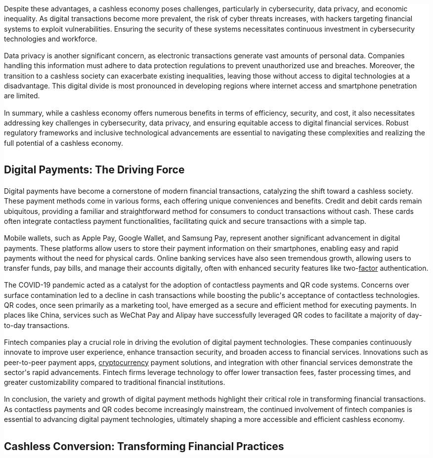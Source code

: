 Despite these advantages, a cashless economy poses challenges, particularly in cybersecurity, data privacy, and economic inequality. As digital transactions become more prevalent, the risk of cyber threats increases, with hackers targeting financial systems to exploit vulnerabilities. Ensuring the security of these systems necessitates continuous investment in cybersecurity technologies and workforce.

Data privacy is another significant concern, as electronic transactions generate vast amounts of personal data. Companies handling this information must adhere to data protection regulations to prevent unauthorized use and breaches. Moreover, the transition to a cashless society can exacerbate existing inequalities, leaving those without access to digital technologies at a disadvantage. This digital divide is most pronounced in developing regions where internet access and smartphone penetration are limited.

In summary, while a cashless economy offers numerous benefits in terms of efficiency, security, and cost, it also necessitates addressing key challenges in cybersecurity, data privacy, and ensuring equitable access to digital financial services. Robust regulatory frameworks and inclusive technological advancements are essential to navigating these complexities and realizing the full potential of a cashless economy.

## Digital Payments: The Driving Force

Digital payments have become a cornerstone of modern financial transactions, catalyzing the shift toward a cashless society. These payment methods come in various forms, each offering unique conveniences and benefits. Credit and debit cards remain ubiquitous, providing a familiar and straightforward method for consumers to conduct transactions without cash. These cards often integrate contactless payment functionalities, facilitating quick and secure transactions with a simple tap.

Mobile wallets, such as Apple Pay, Google Wallet, and Samsung Pay, represent another significant advancement in digital payments. These platforms allow users to store their payment information on their smartphones, enabling easy and rapid payments without the need for physical cards. Online banking services have also seen tremendous growth, allowing users to transfer funds, pay bills, and manage their accounts digitally, often with enhanced security features like two-[factor](/wiki/factor-investing) authentication.

The COVID-19 pandemic acted as a catalyst for the adoption of contactless payments and QR code systems. Concerns over surface contamination led to a decline in cash transactions while boosting the public's acceptance of contactless technologies. QR codes, once seen primarily as a marketing tool, have emerged as a secure and efficient method for executing payments. In places like China, services such as WeChat Pay and Alipay have successfully leveraged QR codes to facilitate a majority of day-to-day transactions.

Fintech companies play a crucial role in driving the evolution of digital payment technologies. These companies continuously innovate to improve user experience, enhance transaction security, and broaden access to financial services. Innovations such as peer-to-peer payment apps, [cryptocurrency](/wiki/cryptocurrency) payment solutions, and integration with other financial services demonstrate the sector's rapid advancements. Fintech firms leverage technology to offer lower transaction fees, faster processing times, and greater customizability compared to traditional financial institutions.

In conclusion, the variety and growth of digital payment methods highlight their critical role in transforming financial transactions. As contactless payments and QR codes become increasingly mainstream, the continued involvement of fintech companies is essential to advancing digital payment technologies, ultimately shaping a more accessible and efficient cashless economy.

## Cashless Conversion: Transforming Financial Practices
